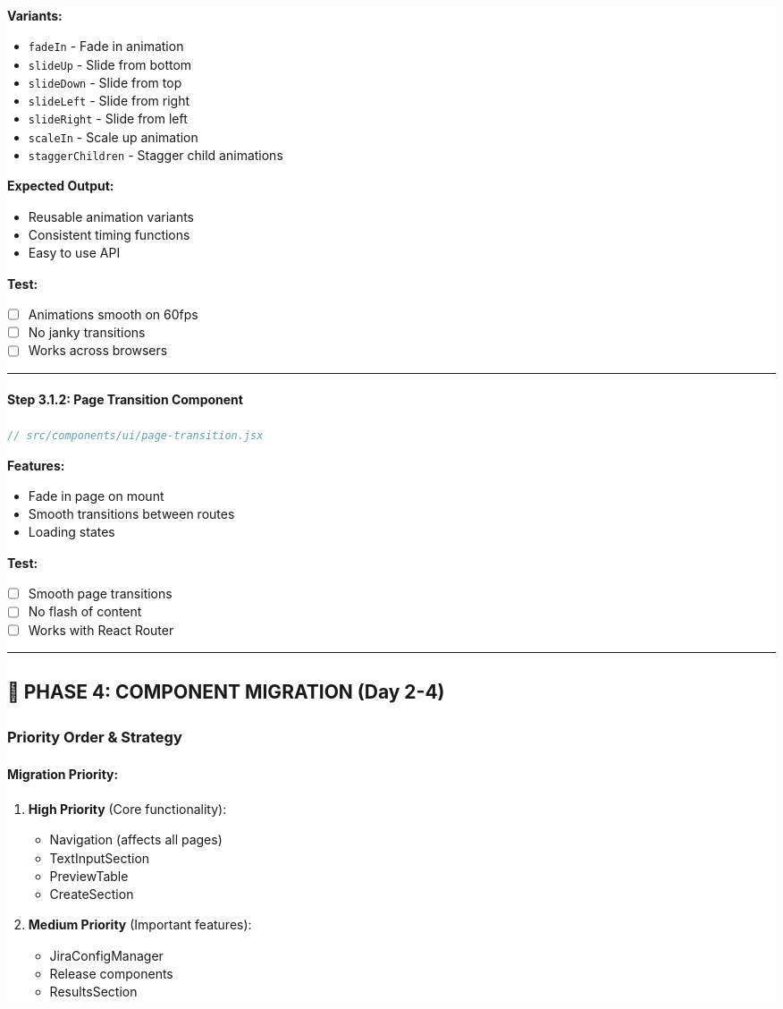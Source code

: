 **Variants:**
- `fadeIn` - Fade in animation
- `slideUp` - Slide from bottom
- `slideDown` - Slide from top
- `slideLeft` - Slide from right
- `slideRight` - Slide from left
- `scaleIn` - Scale up animation
- `staggerChildren` - Stagger child animations

**Expected Output:**
- Reusable animation variants
- Consistent timing functions
- Easy to use API

**Test:**
- [ ] Animations smooth on 60fps
- [ ] No janky transitions
- [ ] Works across browsers

---

#### Step 3.1.2: Page Transition Component
```jsx
// src/components/ui/page-transition.jsx
```

**Features:**
- Fade in page on mount
- Smooth transitions between routes
- Loading states

**Test:**
- [ ] Smooth page transitions
- [ ] No flash of content
- [ ] Works with React Router

---

## 🔄 PHASE 4: COMPONENT MIGRATION (Day 2-4)

### Priority Order & Strategy

#### Migration Priority:
1. **High Priority** (Core functionality): 
   - Navigation (affects all pages)
   - TextInputSection
   - PreviewTable
   - CreateSection
   
2. **Medium Priority** (Important features):
   - JiraConfigManager
   - Release components
   - ResultsSection
